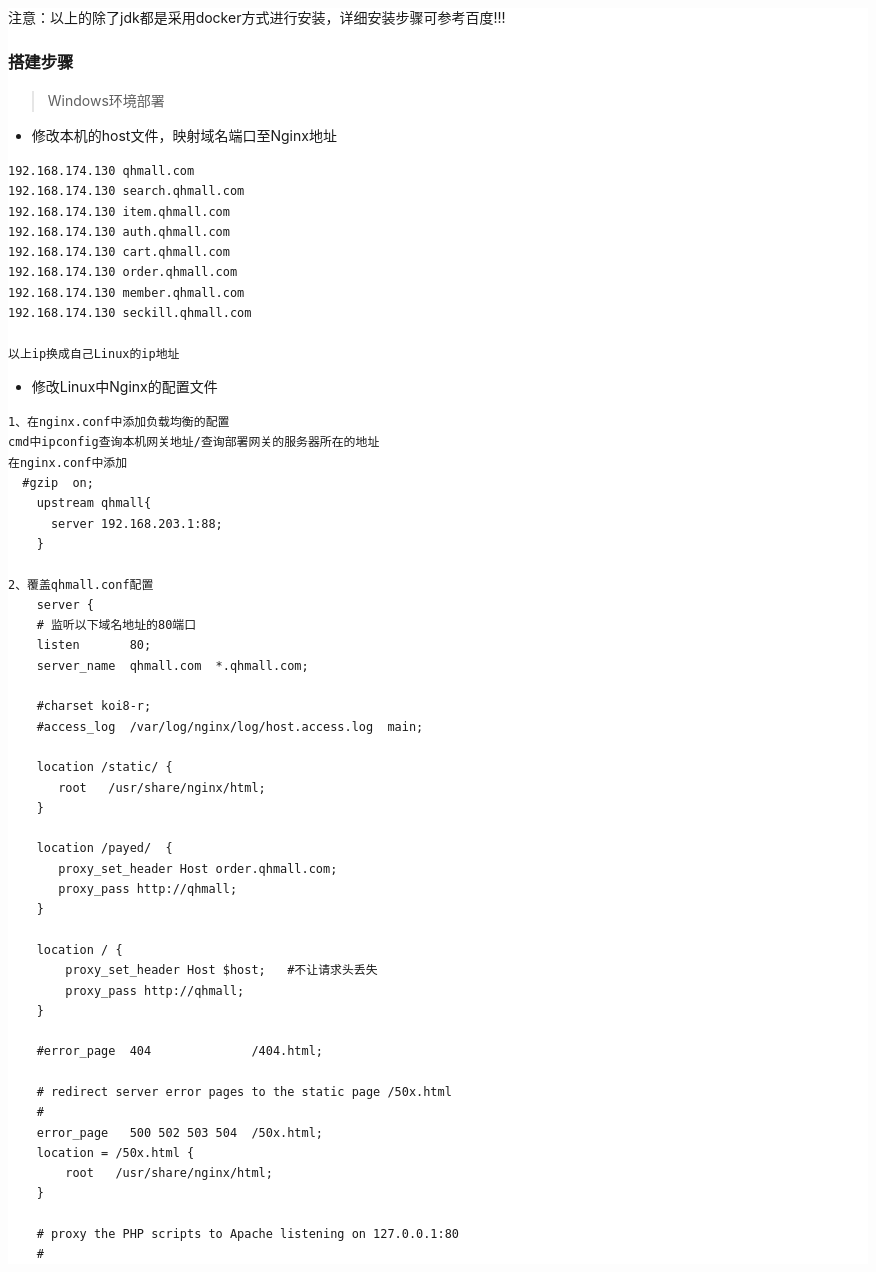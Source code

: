 注意：以上的除了jdk都是采用docker方式进行安装，详细安装步骤可参考百度!!!

### 搭建步骤

> Windows环境部署

- 修改本机的host文件，映射域名端口至Nginx地址

```
192.168.174.130 qhmall.com
192.168.174.130 search.qhmall.com
192.168.174.130 item.qhmall.com
192.168.174.130 auth.qhmall.com
192.168.174.130 cart.qhmall.com
192.168.174.130 order.qhmall.com
192.168.174.130 member.qhmall.com
192.168.174.130 seckill.qhmall.com

以上ip换成自己Linux的ip地址
```

- 修改Linux中Nginx的配置文件

```
1、在nginx.conf中添加负载均衡的配置   
cmd中ipconfig查询本机网关地址/查询部署网关的服务器所在的地址
在nginx.conf中添加
  #gzip  on;
    upstream qhmall{
      server 192.168.203.1:88;
    }

2、覆盖qhmall.conf配置
    server {
    # 监听以下域名地址的80端口
    listen       80;
    server_name  qhmall.com  *.qhmall.com;

    #charset koi8-r;
    #access_log  /var/log/nginx/log/host.access.log  main;

    location /static/ {
       root   /usr/share/nginx/html;
    }
    
    location /payed/  {
       proxy_set_header Host order.qhmall.com;
       proxy_pass http://qhmall;
    }

    location / {
        proxy_set_header Host $host;   #不让请求头丢失
        proxy_pass http://qhmall;
    }

    #error_page  404              /404.html;

    # redirect server error pages to the static page /50x.html
    #
    error_page   500 502 503 504  /50x.html;
    location = /50x.html {
        root   /usr/share/nginx/html;
    }

    # proxy the PHP scripts to Apache listening on 127.0.0.1:80
    #
```